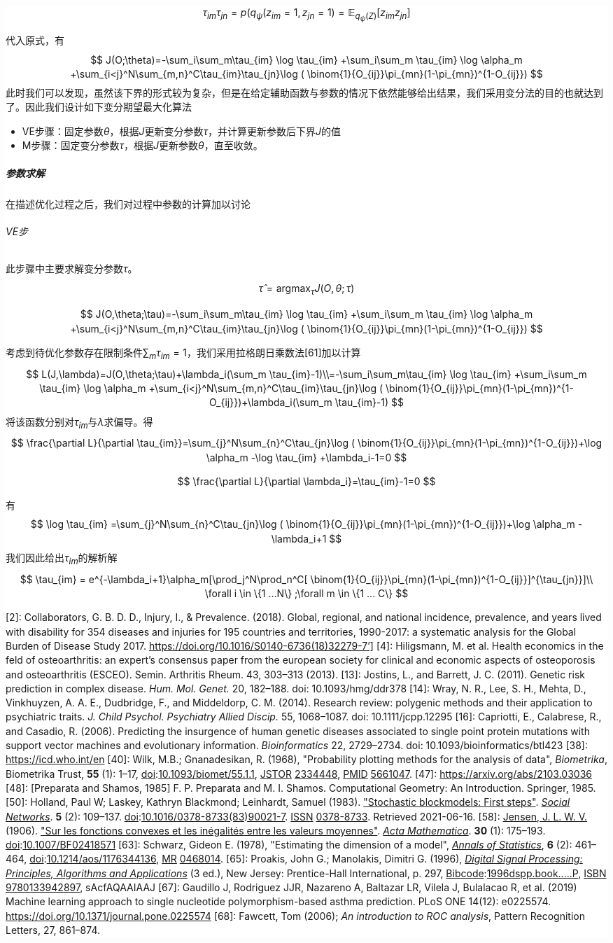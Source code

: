 $$
\tau_{im}\tau_{jn}=p(q_\psi(z_{im}=1,z_{jn}=1) =\mathop{\mathbb{E}}_{q_\psi(Z)}[z_{im}z_{jn}]
$$

代入原式，有
$$
J(O;\theta)=-\sum_i\sum_m\tau_{im} \log \tau_{im} +\sum_i\sum_m \tau_{im} \log \alpha_m +\sum_{i<j}^N\sum_{m,n}^C\tau_{im}\tau_{jn}\log ( \binom{1}{O_{ij}}\pi_{mn}(1-\pi_{mn})^{1-O_{ij}})
$$
此时我们可以发现，虽然该下界的形式较为复杂，但是在给定辅助函数与参数的情况下依然能够给出结果，我们采用变分法的目的也就达到了。因此我们设计如下变分期望最大化算法

+ VE步骤：固定参数$\theta$，根据$J$更新变分参数$\tau$，并计算更新参数后下界$J$的值
+ M步骤：固定变分参数$\tau$，根据$J$更新参数$\theta$，直至收敛。

##### 参数求解

在描述优化过程之后，我们对过程中参数的计算加以讨论

###### VE步

此步骤中主要求解变分参数$\tau$。
$$
\hat{\tau}=\mathop{\arg\max}_\tau J(O,\theta;\tau)
$$

$$
J(O,\theta;\tau)=-\sum_i\sum_m\tau_{im} \log \tau_{im} +\sum_i\sum_m \tau_{im} \log \alpha_m +\sum_{i<j}^N\sum_{m,n}^C\tau_{im}\tau_{jn}\log ( \binom{1}{O_{ij}}\pi_{mn}(1-\pi_{mn})^{1-O_{ij}})
$$

考虑到待优化参数存在限制条件$\sum_m \tau_{im} =1$，我们采用拉格朗日乘数法[61]加以计算
$$
L(J,\lambda)=J(O,\theta;\tau)+\lambda_i(\sum_m \tau_{im}-1)\\=-\sum_i\sum_m\tau_{im} \log \tau_{im} +\sum_i\sum_m \tau_{im} \log \alpha_m +\sum_{i<j}^N\sum_{m,n}^C\tau_{im}\tau_{jn}\log ( \binom{1}{O_{ij}}\pi_{mn}(1-\pi_{mn})^{1-O_{ij}})+\lambda_i(\sum_m \tau_{im}-1)
$$
将该函数分别对$\tau_{im}$与$\lambda$求偏导。得
$$
\frac{\partial L}{\partial \tau_{im}}=\sum_{j}^N\sum_{n}^C\tau_{jn}\log ( \binom{1}{O_{ij}}\pi_{mn}(1-\pi_{mn})^{1-O_{ij}})+\log \alpha_m -\log \tau_{im} +\lambda_i-1=0
$$

$$
\frac{\partial L}{\partial \lambda_i}=\tau_{im}-1=0
$$

有
$$
\log \tau_{im} =\sum_{j}^N\sum_{n}^C\tau_{jn}\log ( \binom{1}{O_{ij}}\pi_{mn}(1-\pi_{mn})^{1-O_{ij}})+\log \alpha_m -\lambda_i+1
$$
我们因此给出$\tau_{im}$的解析解
$$
\tau_{im} = e^{-\lambda_i+1}\alpha_m[\prod_j^N\prod_n^C[ \binom{1}{O_{ij}}\pi_{mn}(1-\pi_{mn})^{1-O_{ij}}]^{\tau_{jn}}]\\
\forall i \in \{1 ...N\} ;\forall m \in \{1 ... C\}
$$


[2]: Collaborators, G. B. D. D., Injury, I., & Prevalence. (2018). Global, regional, and national incidence, prevalence, and years lived with disability for 354 diseases and injuries for 195 countries and territories, 1990-2017: a systematic analysis for the Global Burden of Disease Study 2017. https://doi.org/10.1016/S0140-6736(18)32279-7’] 
[4]: Hiligsmann, M. et al. Health economics in the feld of osteoarthritis: an expert’s consensus paper from the european society for clinical and economic aspects of osteoporosis and osteoarthritis (ESCEO). Semin. Arthritis Rheum. 43, 303–313 (2013).
[13]: Jostins, L., and Barrett, J. C. (2011). Genetic risk prediction in complex disease. *Hum. Mol. Genet.* 20, 182–188. doi: 10.1093/hmg/ddr378
[14]: Wray, N. R., Lee, S. H., Mehta, D., Vinkhuyzen, A. A. E., Dudbridge, F., and Middeldorp, C. M. (2014). Research review: polygenic methods and their application to psychiatric traits. *J. Child Psychol. Psychiatry Allied Discip.* 55, 1068–1087. doi: 10.1111/jcpp.12295
[16]: Capriotti, E., Calabrese, R., and Casadio, R. (2006). Predicting the insurgence of human genetic diseases associated to single point protein mutations with support vector machines and evolutionary information. *Bioinformatics* 22, 2729–2734. doi: 10.1093/bioinformatics/btl423
[38]: https://icd.who.int/en
[40]: Wilk, M.B.; Gnanadesikan, R. (1968), "Probability plotting methods for the analysis of data", *Biometrika*, Biometrika Trust, **55** (1): 1–17, [doi](https://en.wikipedia.org/wiki/Doi_(identifier)):[10.1093/biomet/55.1.1](https://doi.org/10.1093%2Fbiomet%2F55.1.1), [JSTOR](https://en.wikipedia.org/wiki/JSTOR_(identifier)) [2334448](https://www.jstor.org/stable/2334448), [PMID](https://en.wikipedia.org/wiki/PMID_(identifier)) [5661047](https://pubmed.ncbi.nlm.nih.gov/5661047).
[47]: https://arxiv.org/abs/2103.03036
[48]: [Preparata and Shamos, 1985] F. P. Preparata and M. I. Shamos. Computational Geometry: An Introduction. Springer, 1985.
[50]: Holland, Paul W; Laskey, Kathryn Blackmond; Leinhardt, Samuel (1983). ["Stochastic blockmodels: First steps"](https://doi.org/10.1016/0378-8733(83)90021-7). *[Social Networks](https://en.wikipedia.org/wiki/Social_Networks)*. **5** (2): 109–137. [doi](https://en.wikipedia.org/wiki/Doi_(identifier)):[10.1016/0378-8733(83)90021-7](https://doi.org/10.1016%2F0378-8733(83)90021-7). [ISSN](https://en.wikipedia.org/wiki/ISSN_(identifier)) [0378-8733](https://www.worldcat.org/issn/0378-8733). Retrieved 2021-06-16.
[58]: [Jensen, J. L. W. V.](https://en.wikipedia.org/wiki/Johan_Jensen_(mathematician)) (1906). ["Sur les fonctions convexes et les inégalités entre les valeurs moyennes"](https://zenodo.org/record/2371297). *[Acta Mathematica](https://en.wikipedia.org/wiki/Acta_Mathematica)*. **30** (1): 175–193. [doi](https://en.wikipedia.org/wiki/Doi_(identifier)):[10.1007/BF02418571](https://doi.org/10.1007%2FBF02418571)
[63]: Schwarz, Gideon E. (1978), "Estimating the dimension of a model", *[Annals of Statistics](https://en.wikipedia.org/wiki/Annals_of_Statistics)*, **6** (2): 461–464, [doi](https://en.wikipedia.org/wiki/Doi_(identifier)):[10.1214/aos/1176344136](https://doi.org/10.1214%2Faos%2F1176344136), [MR](https://en.wikipedia.org/wiki/MR_(identifier)) [0468014](https://www.ams.org/mathscinet-getitem?mr=0468014).
[65]: Proakis, John G.; Manolakis, Dimitri G. (1996), [*Digital Signal Processing: Principles, Algorithms and Applications*](https://archive.org/details/digitalsignalpro00proa) (3 ed.), New Jersey: Prentice-Hall International, p. 297, [Bibcode](https://en.wikipedia.org/wiki/Bibcode_(identifier)):[1996dspp.book.....P](https://ui.adsabs.harvard.edu/abs/1996dspp.book.....P), [ISBN](https://en.wikipedia.org/wiki/ISBN_(identifier)) [9780133942897](https://en.wikipedia.org/wiki/Special:BookSources/9780133942897), sAcfAQAAIAAJ
[67]: Gaudillo J, Rodriguez JJR, Nazareno A, Baltazar LR, Vilela J, Bulalacao R, et al. (2019) Machine learning approach to single nucleotide polymorphism-based asthma prediction. PLoS ONE 14(12): e0225574. https://doi.org/10.1371/journal.pone.0225574
[68]: Fawcett, Tom (2006); *An introduction to ROC analysis*, Pattern Recognition Letters, 27, 861–874.